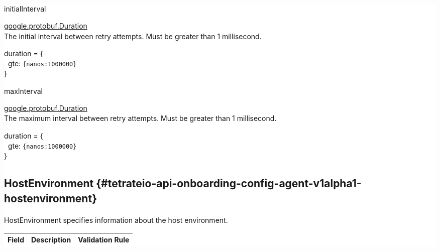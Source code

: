 <tr>
<td>


initialInterval

</td>

<td>

[google.protobuf.Duration](https://developers.google.com/protocol-buffers/docs/reference/google.protobuf#google.protobuf.Duration) <br/> The initial interval between retry attempts.
Must be greater than 1 millisecond.

</td>

<td>

duration = {<br/>&nbsp;&nbsp;gte: `{nanos:1000000}`<br/>}<br/>

</td>
</tr>
    
<tr>
<td>


maxInterval

</td>

<td>

[google.protobuf.Duration](https://developers.google.com/protocol-buffers/docs/reference/google.protobuf#google.protobuf.Duration) <br/> The maximum interval between retry attempts.
Must be greater than 1 millisecond.

</td>

<td>

duration = {<br/>&nbsp;&nbsp;gte: `{nanos:1000000}`<br/>}<br/>

</td>
</tr>
    
</table>
  


## HostEnvironment {#tetrateio-api-onboarding-config-agent-v1alpha1-hostenvironment}

HostEnvironment specifies information about the host environment.



  
<div class="generated-table"></div>

<table>
<thead>
<tr>
<th>Field</th>
<th class="description">Description</th>
<th>Validation Rule</th>
</tr>
</thead>
    